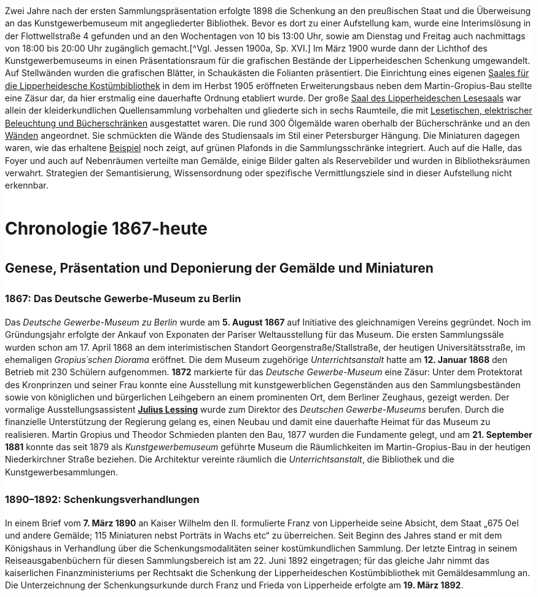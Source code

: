 Zwei Jahre nach der ersten Sammlungspräsentation erfolgte 1898 die Schenkung an den preußischen Staat und die Überweisung an das Kunstgewerbemuseum mit angegliederter Bibliothek. Bevor es dort zu einer Aufstellung kam, wurde eine Interimslösung in der Flottwellstraße 4 gefunden und an den Wochentagen von 10 bis 13:00 Uhr, sowie am Dienstag und Freitag auch nachmittags von 18:00 bis 20:00 Uhr zugänglich gemacht.[^Vgl. Jessen 1900a, Sp. XVI.]
Im März 1900 wurde dann der Lichthof des Kunstgewerbemuseums in einen Präsentationsraum für die grafischen Bestände der Lipperheideschen Schenkung umgewandelt. Auf Stellwänden wurden die grafischen Blätter, in Schaukästen die Folianten präsentiert. 
Die Einrichtung eines eigenen [Saales für die Lipperheidesche Kostümbibliothek](item-set/48551) in dem im Herbst 1905 eröffneten Erweiterungsbaus neben dem Martin-Gropius-Bau stellte eine Zäsur dar, da hier erstmalig eine dauerhafte Ordnung etabliert wurde. Der große [Saal des Lipperheideschen Lesesaals](item/17693) war allein der kleider­kundlichen Quellensammlung vorbehalten und gliederte sich in sechs Raumteile, die mit [Lesetischen, ­elektrischer Beleuchtung und Bücherschränken](item/18718) ausgestattet waren.
Die rund 300 Ölgemälde waren oberhalb der Bücherschränke und an den [Wänden](item/18720) angeordnet. Sie schmückten die Wände des Studiensaals im Stil einer Petersburger Hängung. Die Miniaturen dagegen waren, wie das erhaltene [Beispiel](item/650) noch zeigt, auf grünen Plafonds in die Sammlungsschränke integriert. Auch auf die Halle, das Foyer und auch auf Nebenräumen verteilte man Gemälde, einige Bilder galten als Reservebilder und wurden in Bibliotheksräumen verwahrt. Strategien der Semantisierung, Wissensordnung oder spezifische Vermittlungsziele sind in dieser Aufstellung nicht erkennbar.

# Chronologie 1867-heute 
## Genese, Präsentation und Deponierung der Gemälde und Miniaturen
### **1867: Das Deutsche Gewerbe-Museum zu Berlin**
Das *Deutsche Gewerbe-Museum zu Berlin* wurde am **5. August 1867** auf Initiative des gleichnamigen Vereins gegründet. Noch im Gründungsjahr erfolgte der Ankauf von Exponaten der Pariser Weltausstellung für das Museum. Die ersten Sammlungssäle wurden schon am 17. April 1868 an dem interimistischen Standort Georgenstraße/Stallstraße, der heutigen Universitätsstraße, im ehemaligen *Gropius´schen Diorama* eröffnet. Die dem Museum zugehörige *Unterrichtsanstalt* hatte am **12. Januar 1868** den Betrieb mit 230 Schülern aufgenommen.
**1872** markierte für das *Deutsche Gewerbe-Museum* eine Zäsur: Unter dem Protektorat des Kronprinzen und seiner Frau konnte eine Ausstellung mit kunstgewerblichen Gegenständen aus den Sammlungs­beständen sowie von königlichen und bürgerlichen Leihgebern an einem prominenten Ort, dem Berliner Zeughaus, gezeigt werden. Der vormalige Ausstellungsassistent **[Julius Lessing](item/18818)** wurde zum Direktor des *Deutschen Gewerbe-Museums* berufen. Durch die finanzielle Unterstützung der Regierung gelang es, einen Neubau und damit eine dauerhafte Heimat für das Museum zu realisieren. Martin Gropius und Theodor Schmieden planten den Bau, 1877 wurden die Fundamente gelegt, und am **21. September 1881** konnte das seit 1879 als *Kunstgewerbemuseum* geführte Museum die Räumlichkeiten im Martin-Gropius-Bau in der heutigen Niederkirchner Straße beziehen. Die Architektur vereinte räumlich die *Unterrichtsanstalt*, die Bibliothek und die Kunstgewerbesammlungen.

### 1890–1892: Schenkungsverhandlungen
In einem Brief vom **7. März 1890** an Kaiser Wilhelm den II. formulierte Franz von Lipperheide seine Absicht, dem Staat „675 Oel und andere Gemälde; 115 Miniaturen nebst Porträts in Wachs etc“ zu überreichen. Seit Beginn des Jahres stand er mit dem Königshaus in Verhandlung über die Schenkungsmodalitäten seiner kostümkundlichen Sammlung. Der letzte Eintrag in seinem Reiseausgabenbüchern für diesen Sammlungsbereich ist am 22. Juni 1892 eingetragen; für das gleiche Jahr nimmt das kaiserlichen Finanzministeriums per Rechtsakt die Schenkung der Lipperheideschen Kostümbibliothek mit Gemäldesammlung an. Die Unterzeichnung der Schenkungsurkunde durch Franz und Frieda von Lipperheide erfolgte am **19. März 1892**.
